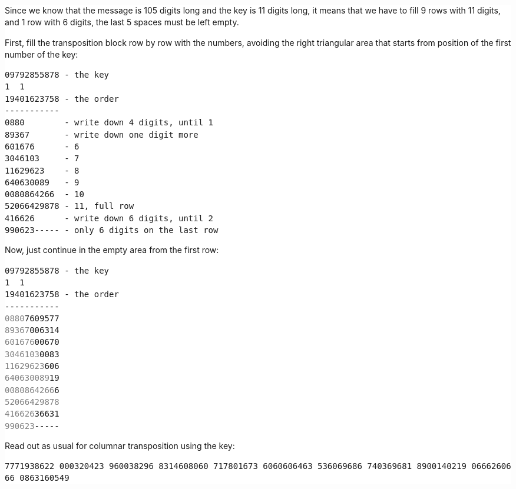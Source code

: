 <p>
    Since we know that the message is 105 digits long and the key is 11 digits long,
    it means that we have to fill 9 rows with 11 digits, and 1 row with 6 digits,
    the last 5 spaces must be left empty.
</p>

<p>
    First, fill the transposition block row by row with the numbers,
    avoiding the right triangular area that starts from position
    of the first number of the key:
</p>

<pre>
09792855878 - the key
1  1
19401623758 - the order
-----------
0880        - write down 4 digits, until 1
89367       - write down one digit more
601676      - 6
3046103     - 7
11629623    - 8
640630089   - 9
0080864266  - 10
52066429878 - 11, full row
416626      - write down 6 digits, until 2
990623----- - only 6 digits on the last row
</pre>

<p>Now, just continue in the empty area from the first row:</p>

<pre>
09792855878 - the key
1  1
19401623758 - the order
-----------
<span style="color:gray">0880</span>7609577
<span style="color:gray">89367</span>006314
<span style="color:gray">601676</span>00670
<span style="color:gray">3046103</span>0083
<span style="color:gray">11629623</span>606
<span style="color:gray">640630089</span>19
<span style="color:gray">0080864266</span>6
<span style="color:gray">52066429878</span>
<span style="color:gray">416626</span>36631
<span style="color:gray">990623</span>-----
</pre>

<p>Read out as usual for columnar transposition using the key:</p>

<pre>
7771938622 000320423 960038296 8314608060 717801673 6060606463 536069686 740369681 8900140219 0666260666 0863160549
</pre>
